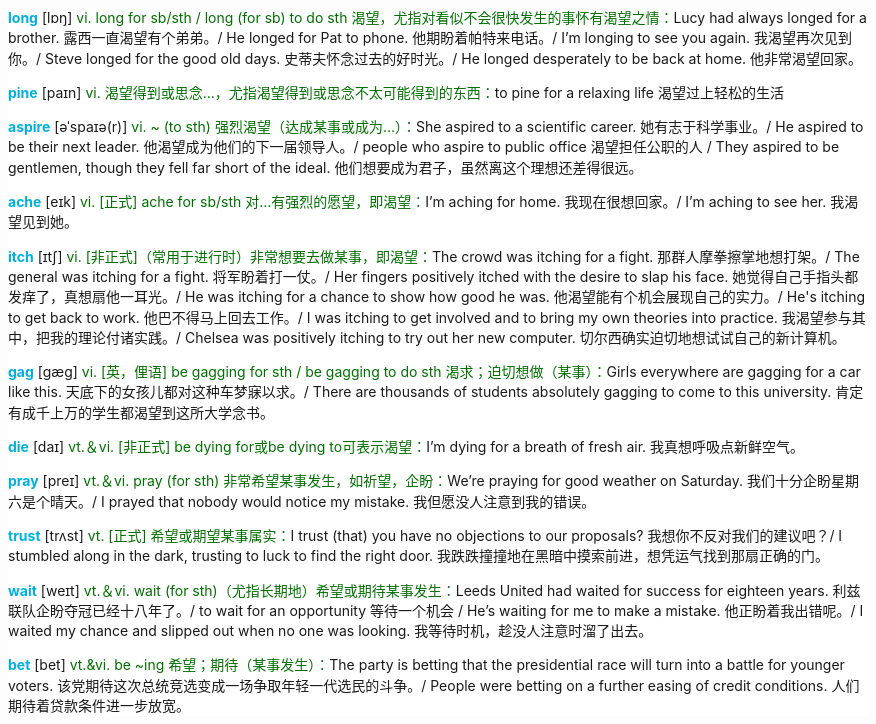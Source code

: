 <font color="sky blue">**long**</font> [lɒŋ] 
<font color="rgb(227, 108, 9)">vi. long for sb/sth / long (for sb) to do sth 渴望，尤指对看似不会很快发生的事怀有渴望之情：</font>Lucy had always longed for a brother. 露西一直渴望有个弟弟。/ He longed for Pat to phone. 他期盼着帕特来电话。/ I’m longing to see you again. 我渴望再次见到你。/ Steve longed for the good old days. 史蒂夫怀念过去的好时光。/ He longed desperately to be back at home. 他非常渴望回家。

<font color="sky blue">**pine**</font> [paɪn] 
<font color="rgb(227, 108, 9)">vi. 渴望得到或思念…，尤指渴望得到或思念不太可能得到的东西：</font>to pine for a relaxing life 渴望过上轻松的生活
                      
<font color="sky blue">**aspire**</font> [əˈspaɪə(r)]
<font color="rgb(227, 108, 9)">vi. ~ (to sth) 强烈渴望（达成某事或成为…）：</font>She aspired to a scientific career. 她有志于科学事业。/ He aspired to be their next leader. 他渴望成为他们的下一届领导人。/ people who aspire to public office 渴望担任公职的人 / They aspired to be gentlemen, though they fell far short of the ideal. 他们想要成为君子，虽然离这个理想还差得很远。

<font color="sky blue">**ache**</font> [eɪk] 
<font color="rgb(227, 108, 9)">vi. [正式] ache for sb/sth 对…有强烈的愿望，即渴望：</font>I’m aching for home. 我现在很想回家。/ I’m aching to see her. 我渴望见到她。
           
<font color="sky blue">**itch**</font> [ɪtʃ]
<font color="rgb(227, 108, 9)">vi. [非正式]（常用于进行时）非常想要去做某事，即渴望：</font>The crowd was itching for a fight. 那群人摩拳擦掌地想打架。/ The general was itching for a fight. 将军盼着打一仗。/ Her fingers positively itched with the desire to slap his face. 她觉得自己手指头都发痒了，真想扇他一耳光。/ He was itching for a chance to show how good he was. 他渴望能有个机会展现自己的实力。/ He's itching to get back to work. 他巴不得马上回去工作。/ I was itching to get involved and to bring my own theories into practice. 我渴望参与其中，把我的理论付诸实践。/ Chelsea was positively itching to try out her new computer. 切尔西确实迫切地想试试自己的新计算机。

<font color="sky blue">**gag**</font> [gæg]
<font color="rgb(227, 108, 9)">vi. [英，俚语] be gagging for sth / be gagging to do sth 渴求；迫切想做（某事）：</font>Girls everywhere are gagging for a car like this. 天底下的女孩儿都对这种车梦寐以求。/ There are thousands of students absolutely gagging to come to this university. 肯定有成千上万的学生都渴望到这所大学念书。

<font color="sky blue">**die**</font> [daɪ] 
<font color="rgb(227, 108, 9)">vt.＆vi. [非正式] be dying for或be dying to可表示渴望：</font>I’m dying for a breath of fresh air. 我真想呼吸点新鲜空气。

<font color="sky blue">**pray**</font> [preɪ] 
<font color="rgb(227, 108, 9)">vt.＆vi. pray (for sth) 非常希望某事发生，如祈望，企盼：</font>We’re praying for good weather on Saturday. 我们十分企盼星期六是个晴天。/ I prayed that nobody would notice my mistake. 我但愿没人注意到我的错误。

<font color="sky blue">**trust**</font> [trʌst] 
<font color="rgb(227, 108, 9)">vt. [正式] 希望或期望某事属实：</font>I trust (that) you have no objections to our proposals? 我想你不反对我们的建议吧？/ I stumbled along in the dark, trusting to luck to find the right door. 我跌跌撞撞地在黑暗中摸索前进，想凭运气找到那扇正确的门。

<font color="sky blue">**wait**</font> [weɪt] 
<font color="rgb(227, 108, 9)">vt.＆vi. wait (for sth)（尤指长期地）希望或期待某事发生：</font>Leeds United had waited for success for eighteen years. 利兹联队企盼夺冠已经十八年了。/ to wait for an opportunity 等待一个机会 / He’s waiting for me to make a mistake. 他正盼着我出错呢。/ I waited my chance and slipped out when no one was looking. 我等待时机，趁没人注意时溜了出去。
           
<font color="sky blue">**bet**</font> [bet]
<font color="rgb(227, 108, 9)">vt.&vi. be ~ing 希望；期待（某事发生）：</font>The party is betting that the presidential race will turn into a battle for younger voters. 该党期待这次总统竞选变成一场争取年轻一代选民的斗争。/ People were betting on a further easing of credit conditions. 人们期待着贷款条件进一步放宽。
